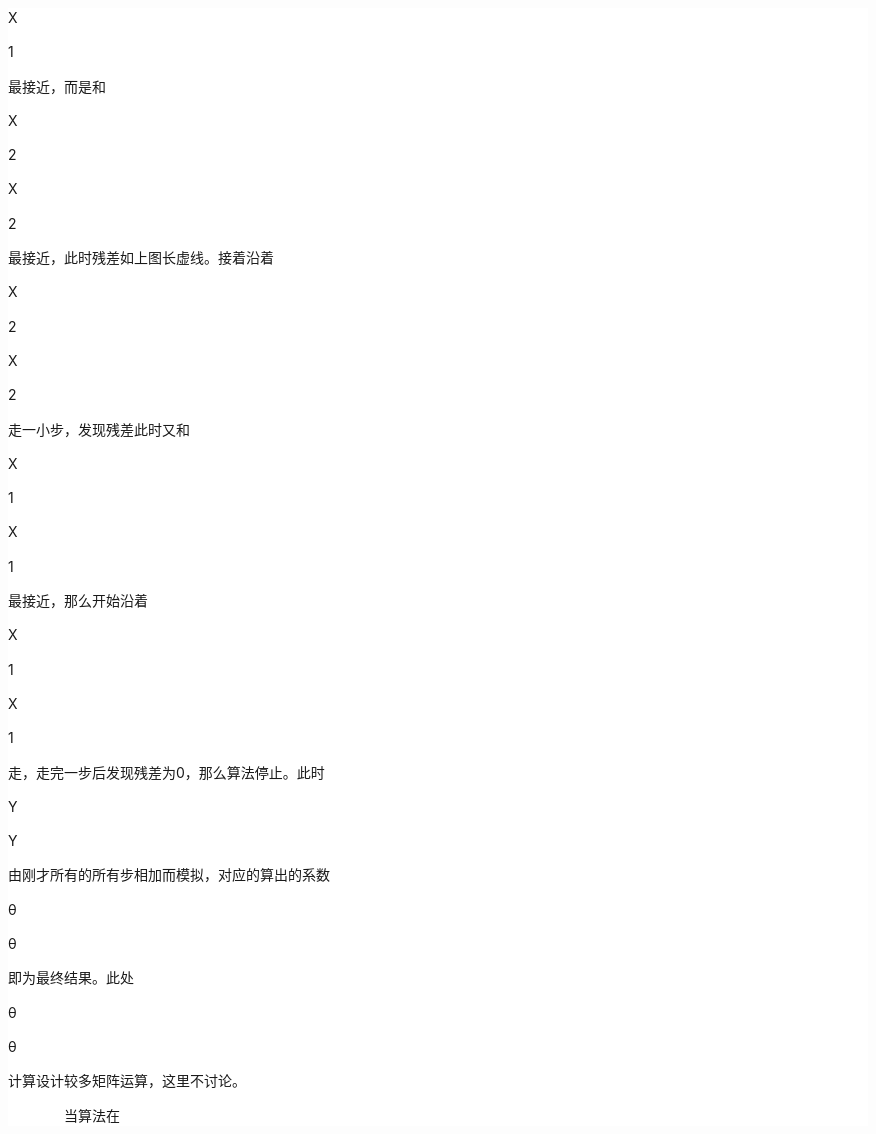 X

1

最接近，而是和

X

2

X

2

最接近，此时残差如上图长虚线。接着沿着

X

2

X

2

走一小步，发现残差此时又和

X

1

X

1

最接近，那么开始沿着

X

1

X

1

走，走完一步后发现残差为0，那么算法停止。此时

Y

Y

由刚才所有的所有步相加而模拟，对应的算出的系数

θ

θ

即为最终结果。此处

θ

θ

计算设计较多矩阵运算，这里不讨论。

　　　　当算法在
